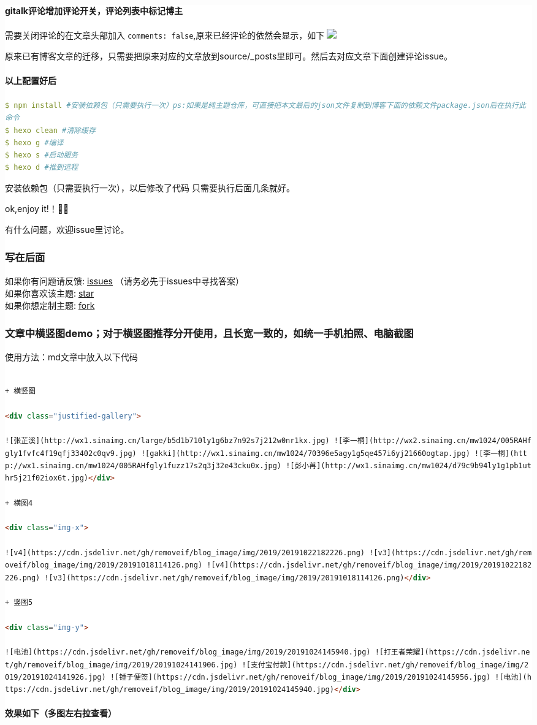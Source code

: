 #### gitalk评论增加评论开关，评论列表中标记博主
需要关闭评论的在文章头部加入 `comments: false`,原来已经评论的依然会显示，如下
![](https://cdn.jsdelivr.net/gh/removeif/blog_image/img/2020/20200218084943.png)

原来已有博客文章的迁移，只需要把原来对应的文章放到source/_posts里即可。然后去对应文章下面创建评论issue。  
#### 以上配置好后
```yaml
$ npm install #安装依赖包（只需要执行一次）ps:如果是纯主题仓库，可直接把本文最后的json文件复制到博客下面的依赖文件package.json后在执行此命令
$ hexo clean #清除缓存
$ hexo g #编译 
$ hexo s #启动服务 
$ hexo d #推到远程 
```
安装依赖包（只需要执行一次），以后修改了代码 只需要执行后面几条就好。  

ok,enjoy it!！👏👏

有什么问题，欢迎issue里讨论。

### 写在后面
如果你有问题请反馈: [issues](https://github.com/removeif/hexo-theme-icarus-removeif/issues) （请务必先于issues中寻找答案）  
如果你喜欢该主题: [star](https://github.com/removeif/hexo-theme-icarus-removeif)  
如果你想定制主题: [fork](https://github.com/removeif/hexo-theme-icarus-removeif) 

### 文章中横竖图demo；对于横竖图推荐分开使用，且长宽一致的，如统一手机拍照、电脑截图
使用方法：md文章中放入以下代码
```html index.html>folded

+ 横竖图

<div class="justified-gallery">

![张芷溪](http://wx1.sinaimg.cn/large/b5d1b710ly1g6bz7n92s7j212w0nr1kx.jpg) ![李一桐](http://wx2.sinaimg.cn/mw1024/005RAHfgly1fvfc4f19qfj33402c0qv9.jpg) ![gakki](http://wx1.sinaimg.cn/mw1024/70396e5agy1g5qe457i6yj21660ogtap.jpg) ![李一桐](http://wx1.sinaimg.cn/mw1024/005RAHfgly1fuzz17s2q3j32e43cku0x.jpg) ![彭小苒](http://wx1.sinaimg.cn/mw1024/d79c9b94ly1g1pb1uthr5j21f02iox6t.jpg)</div>

+ 横图4

<div class="img-x">

![v4](https://cdn.jsdelivr.net/gh/removeif/blog_image/img/2019/20191022182226.png) ![v3](https://cdn.jsdelivr.net/gh/removeif/blog_image/img/2019/20191018114126.png) ![v4](https://cdn.jsdelivr.net/gh/removeif/blog_image/img/2019/20191022182226.png) ![v3](https://cdn.jsdelivr.net/gh/removeif/blog_image/img/2019/20191018114126.png)</div>

+ 竖图5

<div class="img-y">

![电池](https://cdn.jsdelivr.net/gh/removeif/blog_image/img/2019/20191024145940.jpg) ![打王者荣耀](https://cdn.jsdelivr.net/gh/removeif/blog_image/img/2019/20191024141906.jpg) ![支付宝付款](https://cdn.jsdelivr.net/gh/removeif/blog_image/img/2019/20191024141926.jpg) ![锤子便签](https://cdn.jsdelivr.net/gh/removeif/blog_image/img/2019/20191024145956.jpg) ![电池](https://cdn.jsdelivr.net/gh/removeif/blog_image/img/2019/20191024145940.jpg)</div>

```
#### 效果如下（多图左右拉查看）
